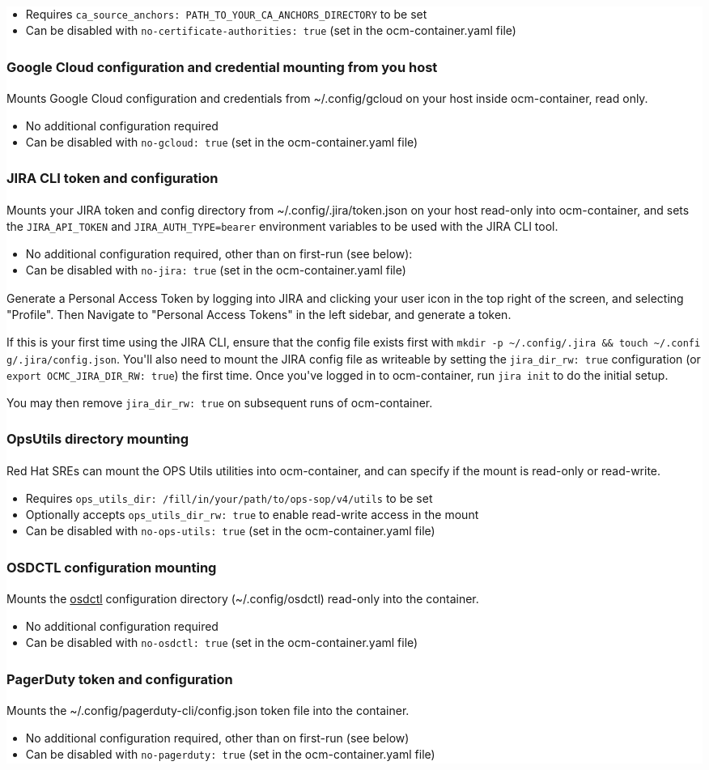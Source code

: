 * Requires `ca_source_anchors: PATH_TO_YOUR_CA_ANCHORS_DIRECTORY` to be set
* Can be disabled with `no-certificate-authorities: true` (set in the ocm-container.yaml file)

### Google Cloud configuration and credential mounting from you host

Mounts Google Cloud configuration and credentials from ~/.config/gcloud on your host inside ocm-container, read only.

* No additional configuration required
* Can be disabled with `no-gcloud: true` (set in the ocm-container.yaml file)

### JIRA CLI token and configuration

Mounts your JIRA token and config directory from ~/.config/.jira/token.json on your host read-only into ocm-container, and sets the `JIRA_API_TOKEN` and `JIRA_AUTH_TYPE=bearer` environment variables to be used with the JIRA CLI tool.

* No additional configuration required, other than on first-run (see below):
* Can be disabled with `no-jira: true` (set in the ocm-container.yaml file)

Generate a Personal Access Token by logging into JIRA and clicking your user icon in the top right of the screen, and selecting "Profile". Then Navigate to "Personal Access Tokens" in the left sidebar, and generate a token.

If this is your first time using the JIRA CLI, ensure that the config file exists first with `mkdir -p ~/.config/.jira && touch ~/.config/.jira/config.json`. You'll also need to mount the JIRA config file as writeable by setting the `jira_dir_rw: true` configuration (or `export OCMC_JIRA_DIR_RW: true`) the first time. Once you've logged in to ocm-container, run `jira init` to do the initial setup.

You may then remove `jira_dir_rw: true` on subsequent runs of ocm-container.

### OpsUtils directory mounting

Red Hat SREs can mount the OPS Utils utilities into ocm-container, and can specify if the mount is read-only or read-write.

* Requires `ops_utils_dir: /fill/in/your/path/to/ops-sop/v4/utils` to be set
* Optionally accepts `ops_utils_dir_rw: true` to enable read-write access in the mount
* Can be disabled with `no-ops-utils: true` (set in the ocm-container.yaml file)

### OSDCTL configuration mounting

Mounts the [osdctl](https://github.com/openshift/osdctl) configuration directory (~/.config/osdctl) read-only into the container.

* No additional configuration required
* Can be disabled with `no-osdctl: true` (set in the ocm-container.yaml file)

### PagerDuty token and configuration

Mounts the ~/.config/pagerduty-cli/config.json token file into the container.

* No additional configuration required, other than on first-run (see below)
* Can be disabled with `no-pagerduty: true` (set in the ocm-container.yaml file)
